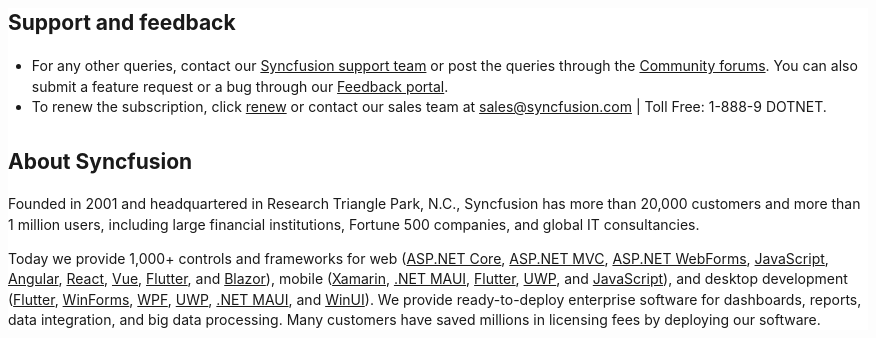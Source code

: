 ## Support and feedback

* For any other queries, contact our [Syncfusion support team](https://support.syncfusion.com/support/tickets/create) or post the queries through the [Community forums](https://www.syncfusion.com/forums). You can also submit a feature request or a bug through our [Feedback portal](https://www.syncfusion.com/feedback/flutter).
* To renew the subscription, click [renew](https://www.syncfusion.com/sales/products) or contact our sales team at sales@syncfusion.com | Toll Free: 1-888-9 DOTNET.

## About Syncfusion

Founded in 2001 and headquartered in Research Triangle Park, N.C., Syncfusion has more than 20,000 customers and more than 1 million users, including large financial institutions, Fortune 500 companies, and global IT consultancies.

Today we provide 1,000+ controls and frameworks for web ([ASP.NET Core](https://www.syncfusion.com/aspnet-core-ui-controls), [ASP.NET MVC](https://www.syncfusion.com/aspnet-mvc-ui-controls), [ASP.NET WebForms](https://www.syncfusion.com/jquery/aspnet-web-forms-ui-controls), [JavaScript](https://www.syncfusion.com/javascript-ui-controls), [Angular](https://www.syncfusion.com/angular-ui-components), [React](https://www.syncfusion.com/react-ui-components), [Vue](https://www.syncfusion.com/vue-ui-components), [Flutter](https://www.syncfusion.com/flutter-widgets), and [Blazor](https://www.syncfusion.com/blazor-components)), mobile ([Xamarin](https://www.syncfusion.com/xamarin-ui-controls), [.NET MAUI](https://www.syncfusion.com/maui-controls), [Flutter](https://www.syncfusion.com/flutter-widgets), [UWP](https://www.syncfusion.com/uwp-ui-controls), and [JavaScript](https://www.syncfusion.com/javascript-ui-controls)), and desktop development ([Flutter](https://www.syncfusion.com/flutter-widgets), [WinForms](https://www.syncfusion.com/winforms-ui-controls), [WPF](https://www.syncfusion.com/wpf-ui-controls), [UWP](https://www.syncfusion.com/uwp-ui-controls), [.NET MAUI](https://www.syncfusion.com/maui-controls), and [WinUI](https://www.syncfusion.com/winui-controls)). We provide ready-to-deploy enterprise software for dashboards, reports, data integration, and big data processing. Many customers have saved millions in licensing fees by deploying our software.